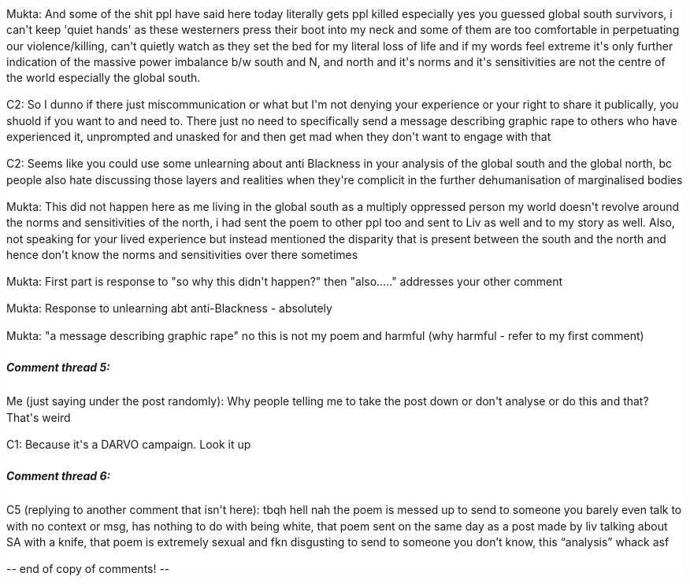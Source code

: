 Mukta: And some of the shit ppl have said here today literally gets ppl killed especially yes you guessed global south survivors, i can't keep 'quiet hands' as these westerners press their boot into my neck and some of them are too comfortable in perpetuating our violence/killing, can't quietly watch as they set the bed for my literal loss of life and if my words feel extreme it's only further indication of the massive power imbalance b/w south and N, and north and it's norms and it's sensitivities are not the centre of the world especially the global south.

C2: So I dunno if there just miscommunication or what but I'm not denying your experience or your right to share it publically, you shuold if you want to and need to. There just no need to specifically send a message describing graphic rape to others who have experienced it, unprompted and unasked for and then get mad when they don't want to engage with that

C2: Seems like you could use some unlearning about anti Blackness in your analysis of the global south and the global north, bc people also hate discussing those layers and realities when they're complicit in the further dehumanisation of marginalised bodies

Mukta: This did not happen here as me living in the global south as a multiply oppressed person my world doesn't revolve around the norms and sensitivities of the north, i had sent the poem to other ppl too and sent to Liv as well and to my story as well. Also, not speaking for your lived experience but instead mentioned the disparity that is present between the south and the north and hence don't know the norms and sensitivities over there sometimes

Mukta: First part is response to "so why this didn't happen?" then "also….." addresses your other comment

Mukta: Response to unlearning abt anti-Blackness - absolutely

Mukta: "a message describing graphic rape" no this is not my poem and harmful (why harmful - refer to my first comment)


##### Comment thread 5:

Me (just saying under the post randomly): Why people telling me to take the post down or don't analyse or do this and that? That's weird

C1: Because it's a DARVO campaign. Look it up


##### Comment thread 6:

C5 (replying to another comment that isn't here): tbqh hell nah the poem is messed up to send to someone you barely even talk to with no context or msg, has nothing to do with being white, that poem sent on the same day as a post made by liv talking about SA with a knife, that poem is extremely sexual and fkn disgusting to send to someone you don’t know, this “analysis” whack asf

-- end of copy of comments! --




